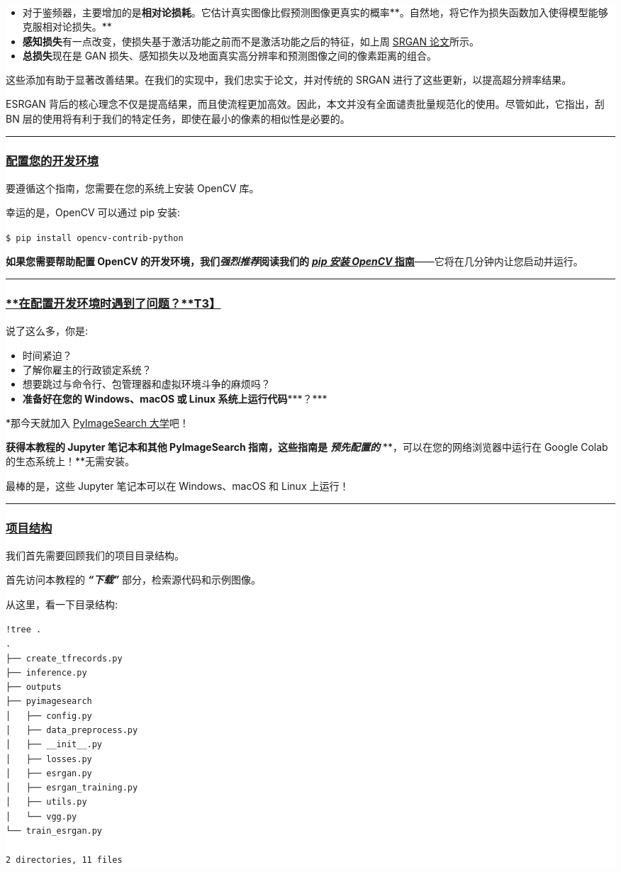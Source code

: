 *   对于鉴频器，主要增加的是**相对论损耗**。它估计真实图像比假预测图像更真实的概率**。自然地，将它作为损失函数加入使得模型能够克服相对论损失。**
*   **感知损失**有一点改变，使损失基于激活功能之前而不是激活功能之后的特征，如上周 [SRGAN 论文](https://pyimg.co/lgnrx)所示。
*   **总损失**现在是 GAN 损失、感知损失以及地面真实高分辨率和预测图像之间的像素距离的组合。

这些添加有助于显著改善结果。在我们的实现中，我们忠实于论文，并对传统的 SRGAN 进行了这些更新，以提高超分辨率结果。

ESRGAN 背后的核心理念不仅是提高结果，而且使流程更加高效。因此，本文并没有全面谴责批量规范化的使用。尽管如此，它指出，刮 BN 层的使用将有利于我们的特定任务，即使在最小的像素的相似性是必要的。

* * *

### [**配置您的开发环境**](#TOC)

要遵循这个指南，您需要在您的系统上安装 OpenCV 库。

幸运的是，OpenCV 可以通过 pip 安装:

```
$ pip install opencv-contrib-python
```

**如果您需要帮助配置 OpenCV 的开发环境，我们*强烈推荐*阅读我们的** [***pip 安装 OpenCV* 指南**](https://pyimagesearch.com/2018/09/19/pip-install-opencv/)——它将在几分钟内让您启动并运行。

* * *

### [**在配置开发环境时遇到了问题？**T3】](#TOC)

说了这么多，你是:

*   时间紧迫？
*   了解你雇主的行政锁定系统？
*   想要跳过与命令行、包管理器和虚拟环境斗争的麻烦吗？
*   **准备好在您的 Windows、macOS 或 Linux 系统上运行代码*****？***

 *那今天就加入 [PyImageSearch 大学](https://pyimagesearch.com/pyimagesearch-university/)吧！

**获得本教程的 Jupyter 笔记本和其他 PyImageSearch 指南，这些指南是** ***预先配置的*** **，可以在您的网络浏览器中运行在 Google Colab 的生态系统上！**无需安装。

最棒的是，这些 Jupyter 笔记本可以在 Windows、macOS 和 Linux 上运行！

* * *

### [**项目结构**](#TOC)

我们首先需要回顾我们的项目目录结构。

首先访问本教程的 ***“下载”*** 部分，检索源代码和示例图像。

从这里，看一下目录结构:

```
!tree .
.
├── create_tfrecords.py
├── inference.py
├── outputs
├── pyimagesearch
│   ├── config.py
│   ├── data_preprocess.py
│   ├── __init__.py
│   ├── losses.py
│   ├── esrgan.py
│   ├── esrgan_training.py
│   ├── utils.py
│   └── vgg.py
└── train_esrgan.py

2 directories, 11 files
```
